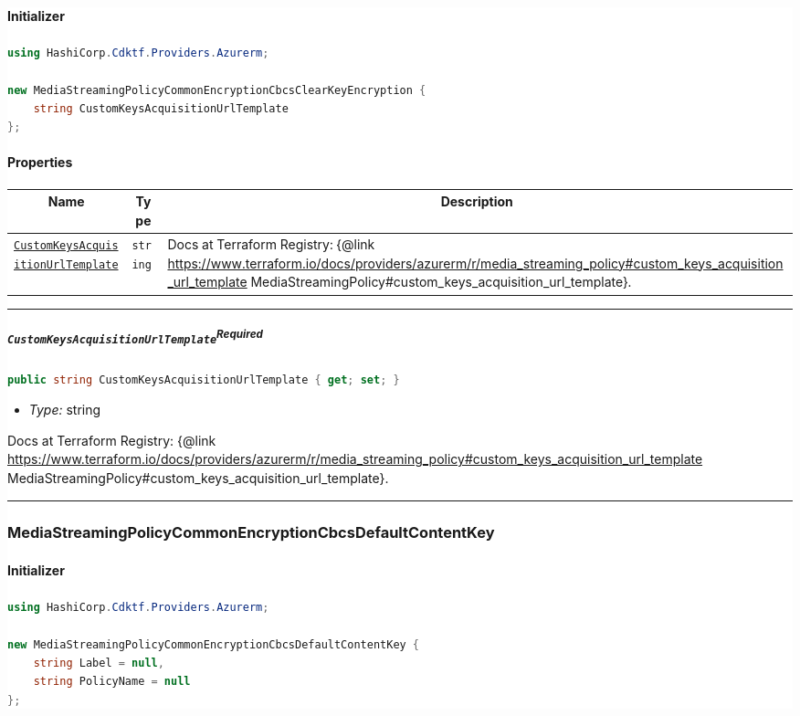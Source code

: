 #### Initializer <a name="Initializer" id="@cdktf/provider-azurerm.mediaStreamingPolicy.MediaStreamingPolicyCommonEncryptionCbcsClearKeyEncryption.Initializer"></a>

```csharp
using HashiCorp.Cdktf.Providers.Azurerm;

new MediaStreamingPolicyCommonEncryptionCbcsClearKeyEncryption {
    string CustomKeysAcquisitionUrlTemplate
};
```

#### Properties <a name="Properties" id="Properties"></a>

| **Name** | **Type** | **Description** |
| --- | --- | --- |
| <code><a href="#@cdktf/provider-azurerm.mediaStreamingPolicy.MediaStreamingPolicyCommonEncryptionCbcsClearKeyEncryption.property.customKeysAcquisitionUrlTemplate">CustomKeysAcquisitionUrlTemplate</a></code> | <code>string</code> | Docs at Terraform Registry: {@link https://www.terraform.io/docs/providers/azurerm/r/media_streaming_policy#custom_keys_acquisition_url_template MediaStreamingPolicy#custom_keys_acquisition_url_template}. |

---

##### `CustomKeysAcquisitionUrlTemplate`<sup>Required</sup> <a name="CustomKeysAcquisitionUrlTemplate" id="@cdktf/provider-azurerm.mediaStreamingPolicy.MediaStreamingPolicyCommonEncryptionCbcsClearKeyEncryption.property.customKeysAcquisitionUrlTemplate"></a>

```csharp
public string CustomKeysAcquisitionUrlTemplate { get; set; }
```

- *Type:* string

Docs at Terraform Registry: {@link https://www.terraform.io/docs/providers/azurerm/r/media_streaming_policy#custom_keys_acquisition_url_template MediaStreamingPolicy#custom_keys_acquisition_url_template}.

---

### MediaStreamingPolicyCommonEncryptionCbcsDefaultContentKey <a name="MediaStreamingPolicyCommonEncryptionCbcsDefaultContentKey" id="@cdktf/provider-azurerm.mediaStreamingPolicy.MediaStreamingPolicyCommonEncryptionCbcsDefaultContentKey"></a>

#### Initializer <a name="Initializer" id="@cdktf/provider-azurerm.mediaStreamingPolicy.MediaStreamingPolicyCommonEncryptionCbcsDefaultContentKey.Initializer"></a>

```csharp
using HashiCorp.Cdktf.Providers.Azurerm;

new MediaStreamingPolicyCommonEncryptionCbcsDefaultContentKey {
    string Label = null,
    string PolicyName = null
};
```
